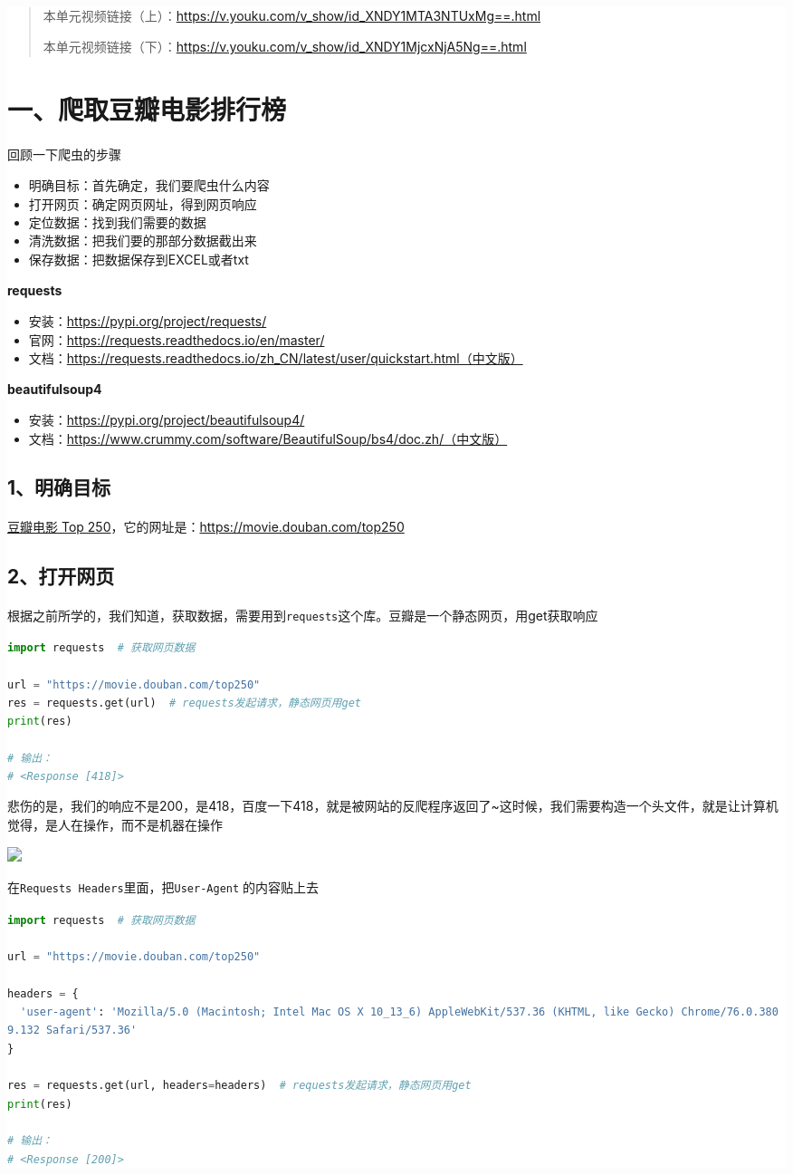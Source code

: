 > 本单元视频链接（上）：https://v.youku.com/v_show/id_XNDY1MTA3NTUxMg==.html
>
> 本单元视频链接（下）：https://v.youku.com/v_show/id_XNDY1MjcxNjA5Ng==.html

# 一、爬取豆瓣电影排行榜

回顾一下爬虫的步骤

- 明确目标：首先确定，我们要爬虫什么内容
- 打开网页：确定网页网址，得到网页响应
- 定位数据：找到我们需要的数据
- 清洗数据：把我们要的那部分数据截出来
- 保存数据：把数据保存到EXCEL或者txt

**requests**

- 安装：https://pypi.org/project/requests/
- 官网：https://requests.readthedocs.io/en/master/
- 文档：https://requests.readthedocs.io/zh_CN/latest/user/quickstart.html（中文版）

**beautifulsoup4**

- 安装：https://pypi.org/project/beautifulsoup4/
- 文档：https://www.crummy.com/software/BeautifulSoup/bs4/doc.zh/（中文版）

## 1、明确目标

[豆瓣电影 Top 250](https://movie.douban.com/top250)，它的网址是：https://movie.douban.com/top250

## 2、打开网页

根据之前所学的，我们知道，获取数据，需要用到`requests`这个库。豆瓣是一个静态网页，用get获取响应

```python
import requests  # 获取网页数据

url = "https://movie.douban.com/top250"
res = requests.get(url)  # requests发起请求，静态网页用get 
print(res)

# 输出：
# <Response [418]>
```

悲伤的是，我们的响应不是200，是418，百度一下418，就是被网站的反爬程序返回了~这时候，我们需要构造一个头文件，就是让计算机觉得，是人在操作，而不是机器在操作

![](http://cdn.zhaojingyi0126.com/image-20200417205750006.png)

在`Requests Headers`里面，把`User-Agent` 的内容贴上去

```python
import requests  # 获取网页数据

url = "https://movie.douban.com/top250"

headers = {
  'user-agent': 'Mozilla/5.0 (Macintosh; Intel Mac OS X 10_13_6) AppleWebKit/537.36 (KHTML, like Gecko) Chrome/76.0.3809.132 Safari/537.36'
}

res = requests.get(url, headers=headers)  # requests发起请求，静态网页用get 
print(res)

# 输出：
# <Response [200]>
```
